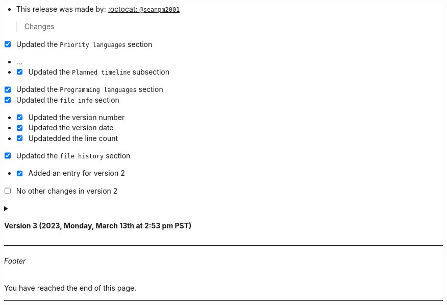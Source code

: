 - This release was made by: [:octocat: `@seanpm2001`](https://github.com/seanpm2001/)

> Changes

- [x] Updated the `Priority languages` section
- ...
- - [x] Updated the `Planned timeline` subsection
- [x] Updated the `Programming languages` section
- [x] Updated the `file info` section
- - [x] Updated the version number
- - [x] Updated the version date
- - [x] Updatedded the line count
- [x] Updated the `file history` section
- - [x] Added an entry for version 2
- [ ] No other changes in version 2

</details>

<details><summary><p><b>Version 3 (2023, Monday, March 13th at 2:53 pm PST)</b></p></summary></details>

</details>

***

###### Footer

You have reached the end of this page.

***
